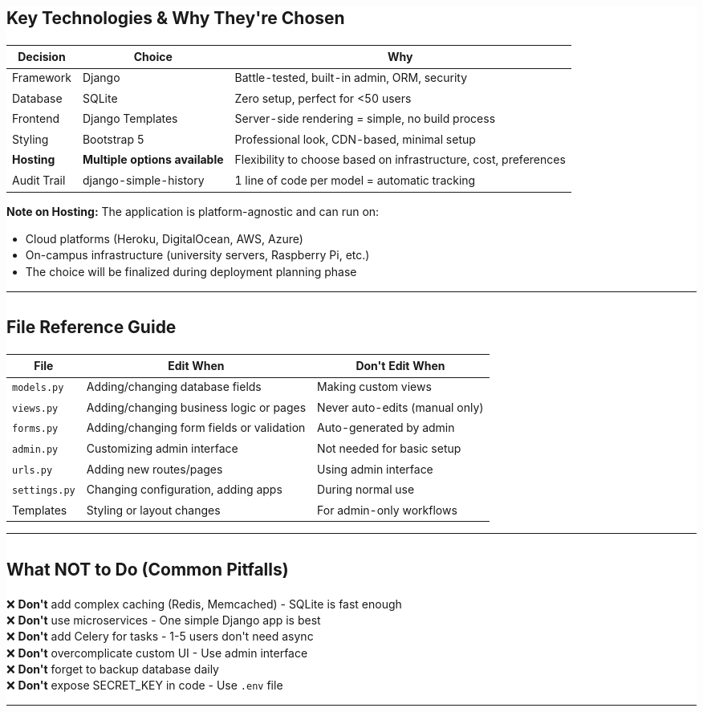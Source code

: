 
## Key Technologies & Why They're Chosen

| Decision | Choice | Why |
|----------|--------|-----|
| Framework | Django | Battle-tested, built-in admin, ORM, security |
| Database | SQLite | Zero setup, perfect for <50 users |
| Frontend | Django Templates | Server-side rendering = simple, no build process |
| Styling | Bootstrap 5 | Professional look, CDN-based, minimal setup |
| **Hosting** | **Multiple options available** | Flexibility to choose based on infrastructure, cost, preferences |
| Audit Trail | django-simple-history | 1 line of code per model = automatic tracking |

**Note on Hosting:** The application is platform-agnostic and can run on:

- Cloud platforms (Heroku, DigitalOcean, AWS, Azure)
- On-campus infrastructure (university servers, Raspberry Pi, etc.)
- The choice will be finalized during deployment planning phase

---

## File Reference Guide

| File | Edit When | Don't Edit When |
|------|-----------|-----------------|
| `models.py` | Adding/changing database fields | Making custom views |
| `views.py` | Adding/changing business logic or pages | Never auto-edits (manual only) |
| `forms.py` | Adding/changing form fields or validation | Auto-generated by admin |
| `admin.py` | Customizing admin interface | Not needed for basic setup |
| `urls.py` | Adding new routes/pages | Using admin interface |
| `settings.py` | Changing configuration, adding apps | During normal use |
| Templates | Styling or layout changes | For admin-only workflows |

---

## What NOT to Do (Common Pitfalls)

❌ **Don't** add complex caching (Redis, Memcached) - SQLite is fast enough  
❌ **Don't** use microservices - One simple Django app is best  
❌ **Don't** add Celery for tasks - 1-5 users don't need async  
❌ **Don't** overcomplicate custom UI - Use admin interface  
❌ **Don't** forget to backup database daily  
❌ **Don't** expose SECRET_KEY in code - Use `.env` file  

---